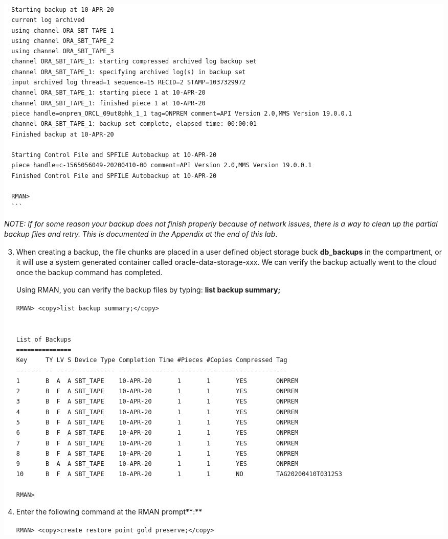       Starting backup at 10-APR-20
      current log archived
      using channel ORA_SBT_TAPE_1
      using channel ORA_SBT_TAPE_2
      using channel ORA_SBT_TAPE_3
      channel ORA_SBT_TAPE_1: starting compressed archived log backup set
      channel ORA_SBT_TAPE_1: specifying archived log(s) in backup set
      input archived log thread=1 sequence=15 RECID=2 STAMP=1037329972
      channel ORA_SBT_TAPE_1: starting piece 1 at 10-APR-20
      channel ORA_SBT_TAPE_1: finished piece 1 at 10-APR-20
      piece handle=onprem_ORCL_09ut8phk_1_1 tag=ONPREM comment=API Version 2.0,MMS Version 19.0.0.1
      channel ORA_SBT_TAPE_1: backup set complete, elapsed time: 00:00:01
      Finished backup at 10-APR-20

      Starting Control File and SPFILE Autobackup at 10-APR-20
      piece handle=c-1565056049-20200410-00 comment=API Version 2.0,MMS Version 19.0.0.1
      Finished Control File and SPFILE Autobackup at 10-APR-20

      RMAN>
      ```

   *NOTE: If for some reason your backup does not finish properly because of network issues, there is a way to clean up the partial backup files and retry. This is documented in the Appendix at the end of this lab*.

3. When creating a backup, the file chunks are placed in a user defined object storage buck **db\_backups** in the compartment, or it will use a system generated container called oracle-data-storage-xxx. We can verify the backup actually went to the cloud once the backup command has completed.

   Using RMAN, you can verify the backup files by typing: **list backup summary;**

      ```
      RMAN> <copy>list backup summary;</copy>


      List of Backups
      ===============
      Key     TY LV S Device Type Completion Time #Pieces #Copies Compressed Tag
      ------- -- -- - ----------- --------------- ------- ------- ---------- ---
      1       B  A  A SBT_TAPE    10-APR-20       1       1       YES        ONPREM
      2       B  F  A SBT_TAPE    10-APR-20       1       1       YES        ONPREM
      3       B  F  A SBT_TAPE    10-APR-20       1       1       YES        ONPREM
      4       B  F  A SBT_TAPE    10-APR-20       1       1       YES        ONPREM
      5       B  F  A SBT_TAPE    10-APR-20       1       1       YES        ONPREM
      6       B  F  A SBT_TAPE    10-APR-20       1       1       YES        ONPREM
      7       B  F  A SBT_TAPE    10-APR-20       1       1       YES        ONPREM
      8       B  F  A SBT_TAPE    10-APR-20       1       1       YES        ONPREM
      9       B  A  A SBT_TAPE    10-APR-20       1       1       YES        ONPREM
      10      B  F  A SBT_TAPE    10-APR-20       1       1       NO         TAG20200410T031253

      RMAN>
      ```

4. Enter the following command at the RMAN prompt**:**

      ```
      RMAN> <copy>create restore point gold preserve;</copy>
